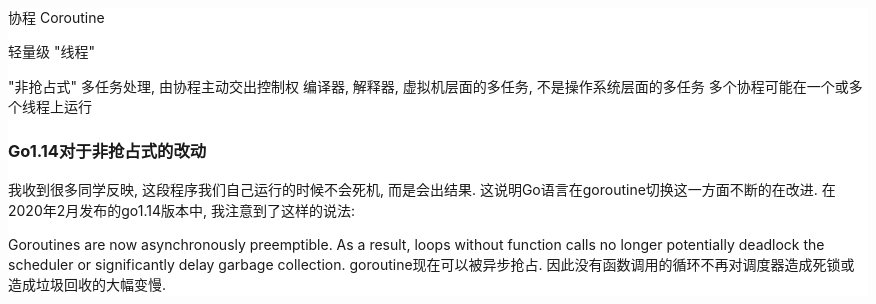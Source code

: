 协程 Coroutine

轻量级 "线程"

"非抢占式" 多任务处理, 由协程主动交出控制权
编译器, 解释器, 虚拟机层面的多任务, 不是操作系统层面的多任务
多个协程可能在一个或多个线程上运行


### Go1.14对于非抢占式的改动
我收到很多同学反映, 这段程序我们自己运行的时候不会死机, 而是会出结果. 这说明Go语言在goroutine切换这一方面不断的在改进. 在2020年2月发布的go1.14版本中, 我注意到了这样的说法: 

Goroutines are now asynchronously preemptible. As a result, loops without function calls no longer potentially deadlock the scheduler or significantly delay garbage collection.
goroutine现在可以被异步抢占. 因此没有函数调用的循环不再对调度器造成死锁或造成垃圾回收的大幅变慢. 

